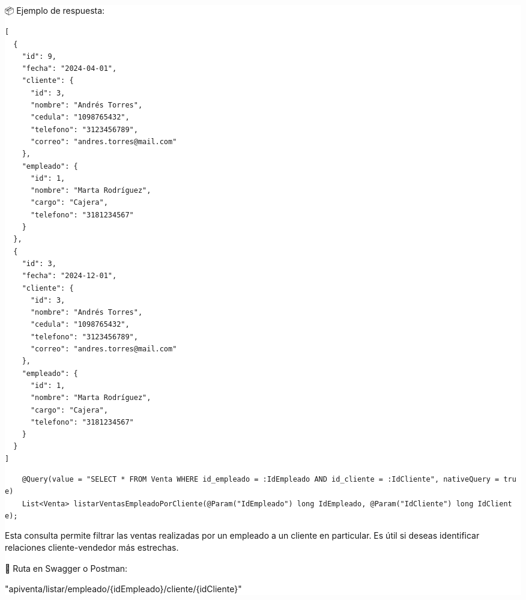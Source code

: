 📦 Ejemplo de respuesta:

~~~
[
  {
    "id": 9,
    "fecha": "2024-04-01",
    "cliente": {
      "id": 3,
      "nombre": "Andrés Torres",
      "cedula": "1098765432",
      "telefono": "3123456789",
      "correo": "andres.torres@mail.com"
    },
    "empleado": {
      "id": 1,
      "nombre": "Marta Rodríguez",
      "cargo": "Cajera",
      "telefono": "3181234567"
    }
  },
  {
    "id": 3,
    "fecha": "2024-12-01",
    "cliente": {
      "id": 3,
      "nombre": "Andrés Torres",
      "cedula": "1098765432",
      "telefono": "3123456789",
      "correo": "andres.torres@mail.com"
    },
    "empleado": {
      "id": 1,
      "nombre": "Marta Rodríguez",
      "cargo": "Cajera",
      "telefono": "3181234567"
    }
  }
]
~~~


~~~
    @Query(value = "SELECT * FROM Venta WHERE id_empleado = :IdEmpleado AND id_cliente = :IdCliente", nativeQuery = true)
    List<Venta> listarVentasEmpleadoPorCliente(@Param("IdEmpleado") long IdEmpleado, @Param("IdCliente") long IdCliente);
~~~

Esta consulta permite filtrar las ventas realizadas por un empleado a un cliente en particular. Es útil si deseas identificar relaciones cliente-vendedor más estrechas.

📍 Ruta en Swagger o Postman:

"apiventa/listar/empleado/{idEmpleado}/cliente/{idCliente}"
